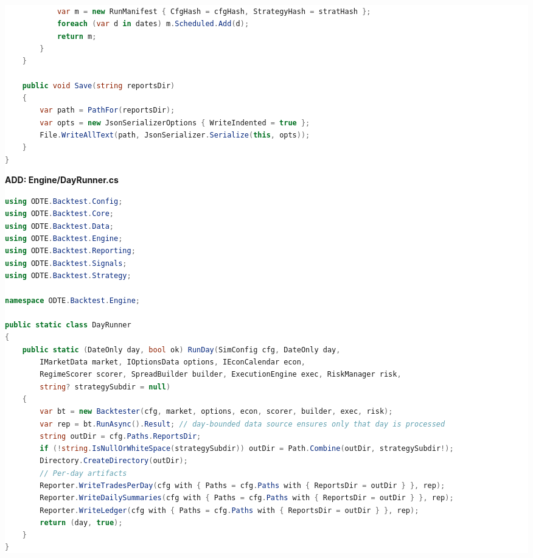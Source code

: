 ```csharp
            var m = new RunManifest { CfgHash = cfgHash, StrategyHash = stratHash };
            foreach (var d in dates) m.Scheduled.Add(d);
            return m;
        }
    }

    public void Save(string reportsDir)
    {
        var path = PathFor(reportsDir);
        var opts = new JsonSerializerOptions { WriteIndented = true };
        File.WriteAllText(path, JsonSerializer.Serialize(this, opts));
    }
}
```

**ADD: Engine/DayRunner.cs**

```csharp
using ODTE.Backtest.Config;
using ODTE.Backtest.Core;
using ODTE.Backtest.Data;
using ODTE.Backtest.Engine;
using ODTE.Backtest.Reporting;
using ODTE.Backtest.Signals;
using ODTE.Backtest.Strategy;

namespace ODTE.Backtest.Engine;

public static class DayRunner
{
    public static (DateOnly day, bool ok) RunDay(SimConfig cfg, DateOnly day,
        IMarketData market, IOptionsData options, IEconCalendar econ,
        RegimeScorer scorer, SpreadBuilder builder, ExecutionEngine exec, RiskManager risk,
        string? strategySubdir = null)
    {
        var bt = new Backtester(cfg, market, options, econ, scorer, builder, exec, risk);
        var rep = bt.RunAsync().Result; // day-bounded data source ensures only that day is processed
        string outDir = cfg.Paths.ReportsDir;
        if (!string.IsNullOrWhiteSpace(strategySubdir)) outDir = Path.Combine(outDir, strategySubdir!);
        Directory.CreateDirectory(outDir);
        // Per-day artifacts
        Reporter.WriteTradesPerDay(cfg with { Paths = cfg.Paths with { ReportsDir = outDir } }, rep);
        Reporter.WriteDailySummaries(cfg with { Paths = cfg.Paths with { ReportsDir = outDir } }, rep);
        Reporter.WriteLedger(cfg with { Paths = cfg.Paths with { ReportsDir = outDir } }, rep);
        return (day, true);
    }
}
```
